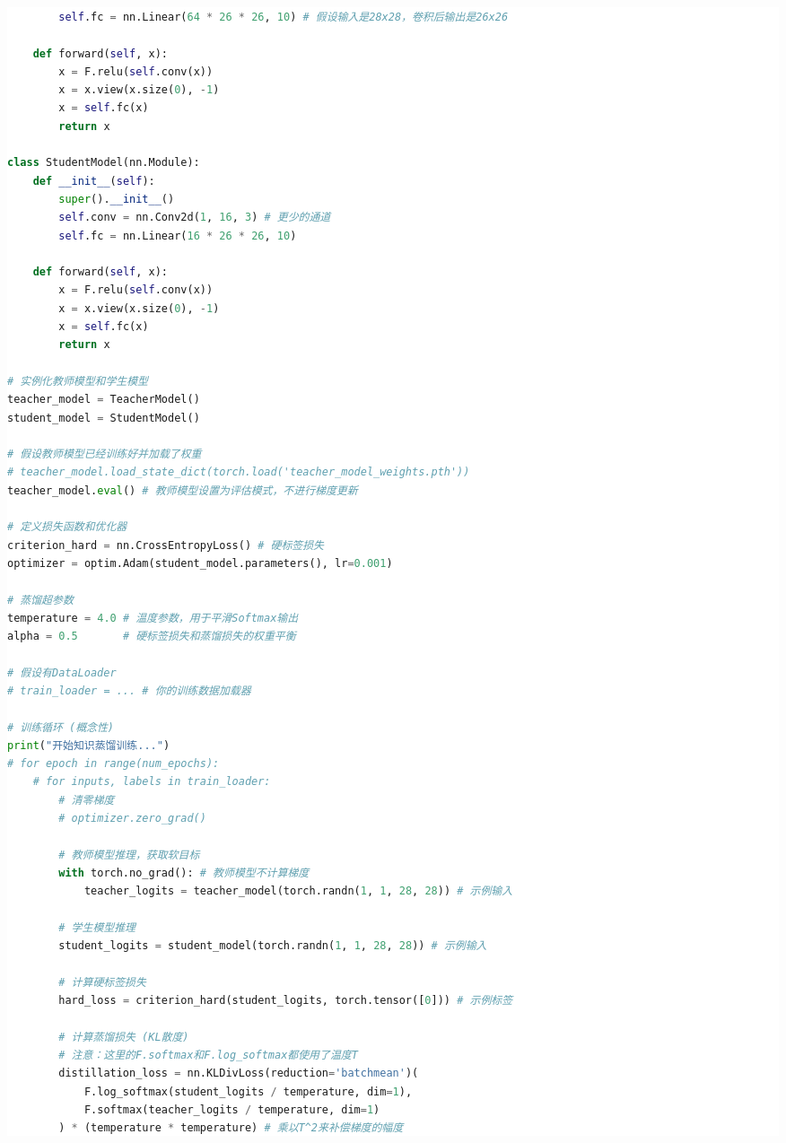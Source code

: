 ```python
        self.fc = nn.Linear(64 * 26 * 26, 10) # 假设输入是28x28，卷积后输出是26x26

    def forward(self, x):
        x = F.relu(self.conv(x))
        x = x.view(x.size(0), -1)
        x = self.fc(x)
        return x

class StudentModel(nn.Module):
    def __init__(self):
        super().__init__()
        self.conv = nn.Conv2d(1, 16, 3) # 更少的通道
        self.fc = nn.Linear(16 * 26 * 26, 10)

    def forward(self, x):
        x = F.relu(self.conv(x))
        x = x.view(x.size(0), -1)
        x = self.fc(x)
        return x

# 实例化教师模型和学生模型
teacher_model = TeacherModel()
student_model = StudentModel()

# 假设教师模型已经训练好并加载了权重
# teacher_model.load_state_dict(torch.load('teacher_model_weights.pth'))
teacher_model.eval() # 教师模型设置为评估模式，不进行梯度更新

# 定义损失函数和优化器
criterion_hard = nn.CrossEntropyLoss() # 硬标签损失
optimizer = optim.Adam(student_model.parameters(), lr=0.001)

# 蒸馏超参数
temperature = 4.0 # 温度参数，用于平滑Softmax输出
alpha = 0.5       # 硬标签损失和蒸馏损失的权重平衡

# 假设有DataLoader
# train_loader = ... # 你的训练数据加载器

# 训练循环 (概念性)
print("开始知识蒸馏训练...")
# for epoch in range(num_epochs):
    # for inputs, labels in train_loader:
        # 清零梯度
        # optimizer.zero_grad()

        # 教师模型推理，获取软目标
        with torch.no_grad(): # 教师模型不计算梯度
            teacher_logits = teacher_model(torch.randn(1, 1, 28, 28)) # 示例输入

        # 学生模型推理
        student_logits = student_model(torch.randn(1, 1, 28, 28)) # 示例输入

        # 计算硬标签损失
        hard_loss = criterion_hard(student_logits, torch.tensor([0])) # 示例标签

        # 计算蒸馏损失 (KL散度)
        # 注意：这里的F.softmax和F.log_softmax都使用了温度T
        distillation_loss = nn.KLDivLoss(reduction='batchmean')(
            F.log_softmax(student_logits / temperature, dim=1),
            F.softmax(teacher_logits / temperature, dim=1)
        ) * (temperature * temperature) # 乘以T^2来补偿梯度的幅度

```